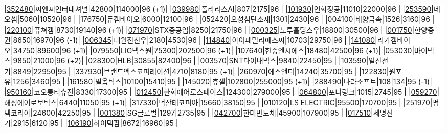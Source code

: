|[352480](https://finance.daum.net/quotes/A352480)|씨앤씨인터내셔널|42800|114000|96 (+1)|
|[039980](https://finance.daum.net/quotes/A039980)|폴라리스AI|807|2175|96 |
|[101930](https://finance.daum.net/quotes/A101930)|인화정공|11010|22000|96 |
|[253590](https://finance.daum.net/quotes/A253590)|네오셈|5060|10520|96 |
|[176750](https://finance.daum.net/quotes/A176750)|듀켐바이오|6000|12100|96 |
|[052420](https://finance.daum.net/quotes/A052420)|오성첨단소재|1301|2430|96 |
|[004100](https://finance.daum.net/quotes/A004100)|태양금속|1526|3160|96 |
|[220100](https://finance.daum.net/quotes/A220100)|퓨쳐켐|8730|19140|96 (+1)|
|[071970](https://finance.daum.net/quotes/A071970)|STX중공업|8250|21750|96 |
|[000325](https://finance.daum.net/quotes/A000325)|노루홀딩스우|18800|30500|96 |
|[001750](https://finance.daum.net/quotes/A001750)|한양증권|8650|16970|96 (-1)|
|[006345](https://finance.daum.net/quotes/A006345)|대원전선우|2180|4530|96 |
|[114840](https://finance.daum.net/quotes/A114840)|아이패밀리에스씨|10703|29750|96 |
|[141080](https://finance.daum.net/quotes/A141080)|리가켐바이오|34750|89600|96 (+1)|
|[079550](https://finance.daum.net/quotes/A079550)|LIG넥스원|75300|202500|96 (+1)|
|[107640](https://finance.daum.net/quotes/A107640)|한중엔시에스|18480|42500|96 (+1)|
|[053030](https://finance.daum.net/quotes/A053030)|바이넥스|9850|21000|96 (+2)|
|[028300](https://finance.daum.net/quotes/A028300)|HLB|30855|82400|96 |
|[003570](https://finance.daum.net/quotes/A003570)|SNT다이내믹스|9840|22450|95 |
|[103590](https://finance.daum.net/quotes/A103590)|일진전기|8849|22950|95 |
|[337930](https://finance.daum.net/quotes/A337930)|브랜드엑스코퍼레이션|4710|8180|95 (+1)|
|[260970](https://finance.daum.net/quotes/A260970)|에스앤디|14240|35700|95 |
|[122830](https://finance.daum.net/quotes/A122830)|원포유|1256|3460|95 |
|[161580](https://finance.daum.net/quotes/A161580)|필옵틱스|10100|15410|95 |
|[145020](https://finance.daum.net/quotes/A145020)|휴젤|102800|255000|95 (+1)|
|[288490](https://finance.daum.net/quotes/A288490)|나라소프트|108|134|95 (-1)|
|[950160](https://finance.daum.net/quotes/A950160)|코오롱티슈진|8330|17300|95 |
|[012450](https://finance.daum.net/quotes/A012450)|한화에어로스페이스|124300|279000|95 |
|[064800](https://finance.daum.net/quotes/A064800)|포니링크|1015|2745|95 |
|[059270](https://finance.daum.net/quotes/A059270)|해성에어로보틱스|6440|11050|95 (+1)|
|[317330](https://finance.daum.net/quotes/A317330)|덕산테코피아|15660|38150|95 |
|[010120](https://finance.daum.net/quotes/A010120)|LS ELECTRIC|95500|170700|95 |
|[251970](https://finance.daum.net/quotes/A251970)|펌텍코리아|24600|42250|95 |
|[001380](https://finance.daum.net/quotes/A001380)|SG글로벌|1297|2735|95 |
|[042700](https://finance.daum.net/quotes/A042700)|한미반도체|45900|107900|95 |
|[017510](https://finance.daum.net/quotes/A017510)|세명전기|2915|6120|95 |
|[106190](https://finance.daum.net/quotes/A106190)|하이텍팜|8672|16960|95 |